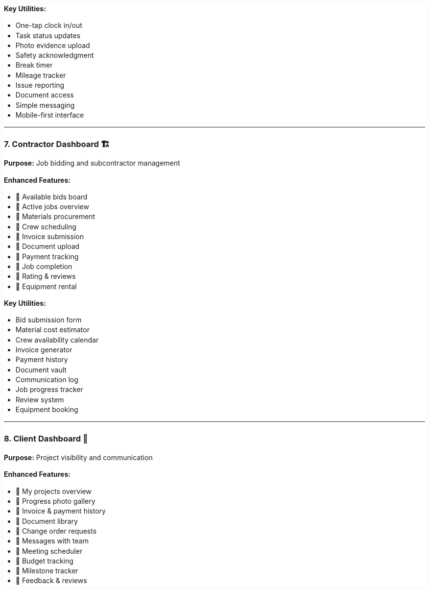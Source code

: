 **Key Utilities:**
- One-tap clock in/out
- Task status updates
- Photo evidence upload
- Safety acknowledgment
- Break timer
- Mileage tracker
- Issue reporting
- Document access
- Simple messaging
- Mobile-first interface

---

### 7. **Contractor Dashboard** 🏗️

**Purpose:** Job bidding and subcontractor management

**Enhanced Features:**
- 🔄 Available bids board
- 🔄 Active jobs overview
- 🔄 Materials procurement
- 🔄 Crew scheduling
- 🔄 Invoice submission
- 🔄 Document upload
- 🔄 Payment tracking
- 🔄 Job completion
- 🔄 Rating & reviews
- 🔄 Equipment rental

**Key Utilities:**
- Bid submission form
- Material cost estimator
- Crew availability calendar
- Invoice generator
- Payment history
- Document vault
- Communication log
- Job progress tracker
- Review system
- Equipment booking

---

### 8. **Client Dashboard** 👥

**Purpose:** Project visibility and communication

**Enhanced Features:**
- 🔄 My projects overview
- 🔄 Progress photo gallery
- 🔄 Invoice & payment history
- 🔄 Document library
- 🔄 Change order requests
- 🔄 Messages with team
- 🔄 Meeting scheduler
- 🔄 Budget tracking
- 🔄 Milestone tracker
- 🔄 Feedback & reviews

